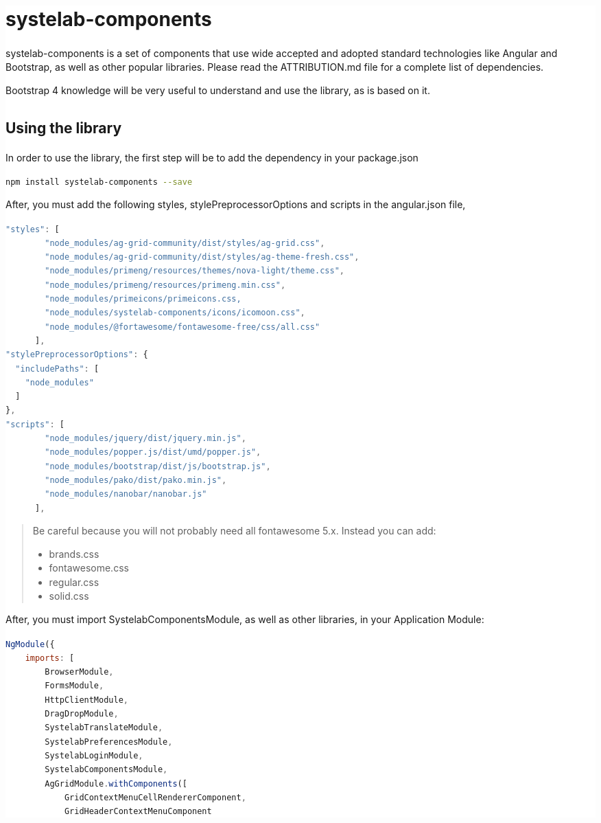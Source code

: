 # systelab-components

systelab-components is a set of components that use wide accepted and adopted standard technologies like Angular and Bootstrap, as well as other popular libraries. Please read the ATTRIBUTION.md file for a complete list of dependencies.

Bootstrap 4 knowledge will be very useful to understand and use the library, as is based on it.
                                                    
## Using the library

In order to use the library, the first step will be to add the dependency in your package.json

```bash
npm install systelab-components --save
```

After, you must add the following styles, stylePreprocessorOptions and scripts in the angular.json file,

```javascript
"styles": [
        "node_modules/ag-grid-community/dist/styles/ag-grid.css",
        "node_modules/ag-grid-community/dist/styles/ag-theme-fresh.css",
        "node_modules/primeng/resources/themes/nova-light/theme.css",
        "node_modules/primeng/resources/primeng.min.css",
        "node_modules/primeicons/primeicons.css,
        "node_modules/systelab-components/icons/icomoon.css",
        "node_modules/@fortawesome/fontawesome-free/css/all.css"
      ],
"stylePreprocessorOptions": {
  "includePaths": [
    "node_modules"
  ]
},      
"scripts": [
        "node_modules/jquery/dist/jquery.min.js",
        "node_modules/popper.js/dist/umd/popper.js",
        "node_modules/bootstrap/dist/js/bootstrap.js",
        "node_modules/pako/dist/pako.min.js",
        "node_modules/nanobar/nanobar.js"
      ],
```

> Be careful because you will not probably need all fontawesome 5.x. Instead you can add:
> - brands.css
> - fontawesome.css
> - regular.css
> - solid.css

After, you must import SystelabComponentsModule, as well as other libraries, in your Application Module:

```javascript
NgModule({
    imports: [
        BrowserModule,
        FormsModule,
        HttpClientModule,
        DragDropModule,
        SystelabTranslateModule,
        SystelabPreferencesModule,
        SystelabLoginModule,
        SystelabComponentsModule,
        AgGridModule.withComponents([
            GridContextMenuCellRendererComponent,
            GridHeaderContextMenuComponent
```